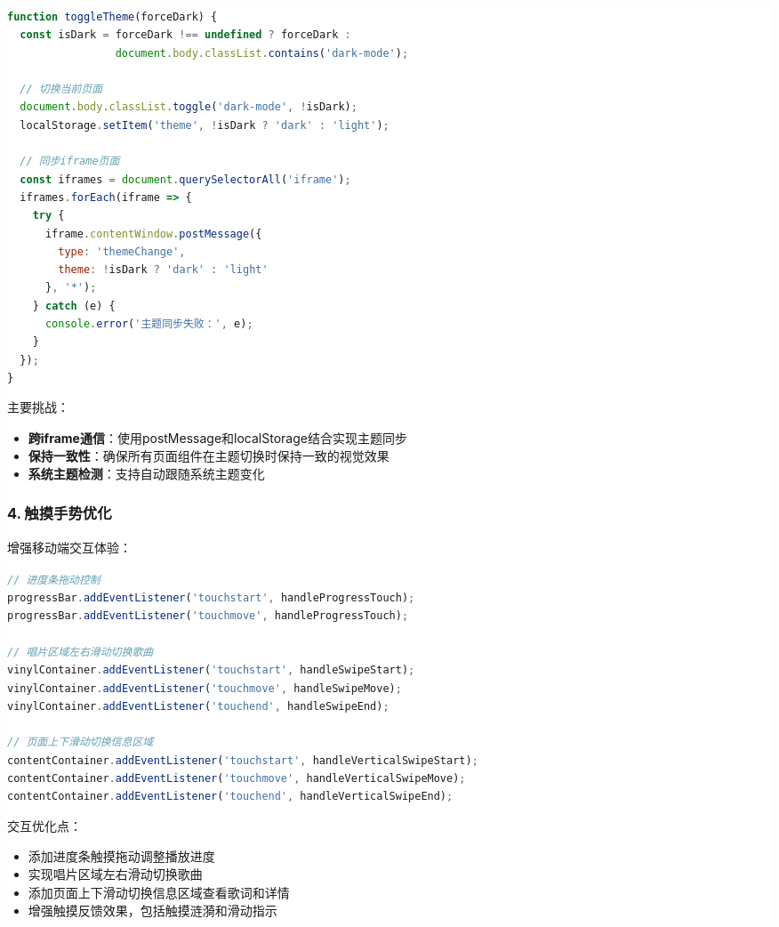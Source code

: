 ```javascript
function toggleTheme(forceDark) {
  const isDark = forceDark !== undefined ? forceDark : 
                 document.body.classList.contains('dark-mode');
  
  // 切换当前页面
  document.body.classList.toggle('dark-mode', !isDark);
  localStorage.setItem('theme', !isDark ? 'dark' : 'light');
  
  // 同步iframe页面
  const iframes = document.querySelectorAll('iframe');
  iframes.forEach(iframe => {
    try {
      iframe.contentWindow.postMessage({
        type: 'themeChange',
        theme: !isDark ? 'dark' : 'light'
      }, '*');
    } catch (e) {
      console.error('主题同步失败：', e);
    }
  });
}
```

主要挑战：
- **跨iframe通信**：使用postMessage和localStorage结合实现主题同步
- **保持一致性**：确保所有页面组件在主题切换时保持一致的视觉效果
- **系统主题检测**：支持自动跟随系统主题变化

### 4. 触摸手势优化

增强移动端交互体验：

```javascript
// 进度条拖动控制
progressBar.addEventListener('touchstart', handleProgressTouch);
progressBar.addEventListener('touchmove', handleProgressTouch);

// 唱片区域左右滑动切换歌曲
vinylContainer.addEventListener('touchstart', handleSwipeStart);
vinylContainer.addEventListener('touchmove', handleSwipeMove);
vinylContainer.addEventListener('touchend', handleSwipeEnd);

// 页面上下滑动切换信息区域
contentContainer.addEventListener('touchstart', handleVerticalSwipeStart);
contentContainer.addEventListener('touchmove', handleVerticalSwipeMove);
contentContainer.addEventListener('touchend', handleVerticalSwipeEnd);
```

交互优化点：
- 添加进度条触摸拖动调整播放进度
- 实现唱片区域左右滑动切换歌曲
- 添加页面上下滑动切换信息区域查看歌词和详情
- 增强触摸反馈效果，包括触摸涟漪和滑动指示
